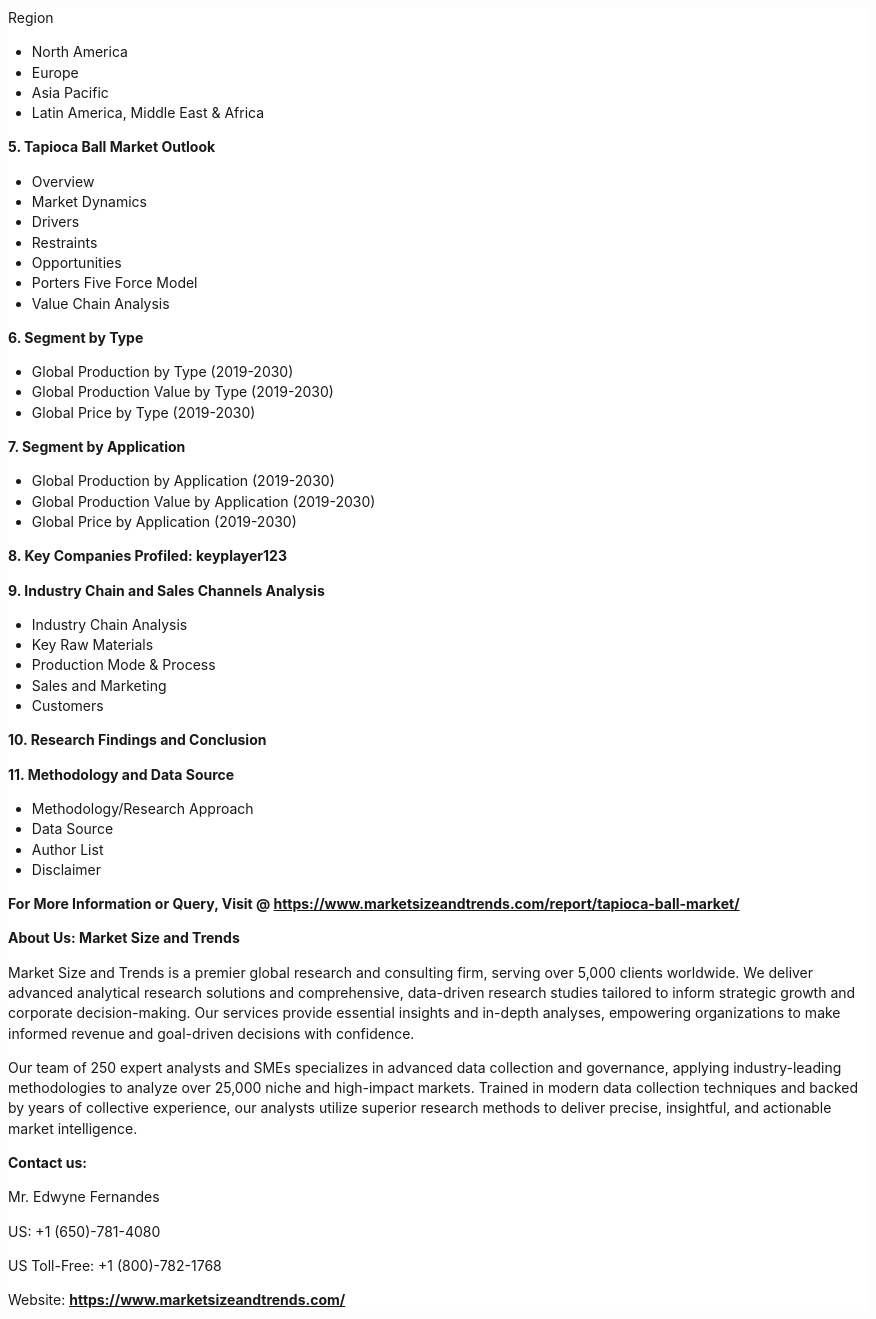 Region</strong></p><ul><li>North America</li><li>Europe</li><li>Asia Pacific</li><li>Latin America, Middle East &amp; Africa</li></ul><p><strong>5. Tapioca Ball Market Outlook</strong></p><ul><li>Overview</li><li>Market Dynamics</li><li>Drivers</li><li>Restraints</li><li>Opportunities</li><li>Porters Five Force Model</li><li>Value Chain Analysis&nbsp;</li></ul><p><strong>6. Segment by Type</strong></p><ul><li>Global Production by Type (2019-2030)</li><li>Global Production Value by Type (2019-2030)</li><li>Global Price by Type (2019-2030)</li></ul><p><strong>7. Segment by Application</strong></p><ul><li>Global Production by Application (2019-2030)</li><li>Global Production Value by Application (2019-2030)</li><li>Global Price by Application (2019-2030)</li></ul><p><strong>8. Key Companies Profiled: keyplayer123</strong></p><p><strong>9. Industry Chain and Sales Channels Analysis</strong></p><ul><li>Industry Chain Analysis</li><li>Key Raw Materials</li><li>Production Mode &amp; Process</li><li>Sales and Marketing</li><li>Customers</li></ul><p><strong>10. Research Findings and Conclusion</strong></p><p><strong>11. Methodology and Data Source</strong></p><ul><li>Methodology/Research Approach</li><li>Data Source</li><li>Author List</li><li>Disclaimer</li></ul></p><p><strong>For More Information or Query, Visit @ <a href="https://www.marketsizeandtrends.com/report/tapioca-ball-market/">https://www.marketsizeandtrends.com/report/tapioca-ball-market/</a></strong></p><p><strong>About Us: Market Size and Trends</strong></p><p>Market Size and Trends is a premier global research and consulting firm, serving over 5,000 clients worldwide. We deliver advanced analytical research solutions and comprehensive, data-driven research studies tailored to inform strategic growth and corporate decision-making. Our services provide essential insights and in-depth analyses, empowering organizations to make informed revenue and goal-driven decisions with confidence.</p><p>Our team of 250 expert analysts and SMEs specializes in advanced data collection and governance, applying industry-leading methodologies to analyze over 25,000 niche and high-impact markets. Trained in modern data collection techniques and backed by years of collective experience, our analysts utilize superior research methods to deliver precise, insightful, and actionable market intelligence.</p><p><strong>Contact us:</strong></p><p>Mr. Edwyne Fernandes</p><p>US: +1 (650)-781-4080</p><p>US Toll-Free: +1 (800)-782-1768</p><p>Website: <strong><a href="https://www.marketsizeandtrends.com/">https://www.marketsizeandtrends.com/</a></strong></p>
